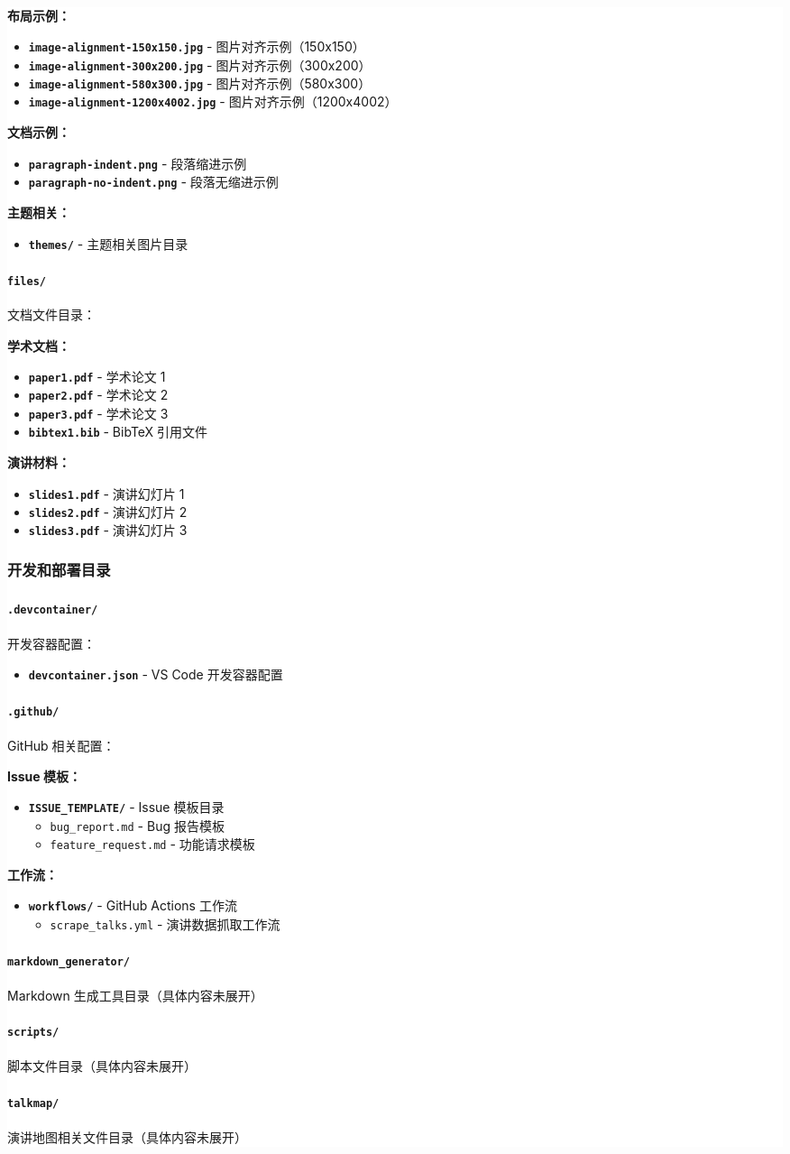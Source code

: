 **布局示例：**
- **`image-alignment-150x150.jpg`** - 图片对齐示例（150x150）
- **`image-alignment-300x200.jpg`** - 图片对齐示例（300x200）
- **`image-alignment-580x300.jpg`** - 图片对齐示例（580x300）
- **`image-alignment-1200x4002.jpg`** - 图片对齐示例（1200x4002）

**文档示例：**
- **`paragraph-indent.png`** - 段落缩进示例
- **`paragraph-no-indent.png`** - 段落无缩进示例

**主题相关：**
- **`themes/`** - 主题相关图片目录

#### `files/`
文档文件目录：

**学术文档：**
- **`paper1.pdf`** - 学术论文 1
- **`paper2.pdf`** - 学术论文 2
- **`paper3.pdf`** - 学术论文 3
- **`bibtex1.bib`** - BibTeX 引用文件

**演讲材料：**
- **`slides1.pdf`** - 演讲幻灯片 1
- **`slides2.pdf`** - 演讲幻灯片 2
- **`slides3.pdf`** - 演讲幻灯片 3

### 开发和部署目录

#### `.devcontainer/`
开发容器配置：
- **`devcontainer.json`** - VS Code 开发容器配置

#### `.github/`
GitHub 相关配置：

**Issue 模板：**
- **`ISSUE_TEMPLATE/`** - Issue 模板目录
  - `bug_report.md` - Bug 报告模板
  - `feature_request.md` - 功能请求模板

**工作流：**
- **`workflows/`** - GitHub Actions 工作流
  - `scrape_talks.yml` - 演讲数据抓取工作流

#### `markdown_generator/`
Markdown 生成工具目录（具体内容未展开）

#### `scripts/`
脚本文件目录（具体内容未展开）

#### `talkmap/`
演讲地图相关文件目录（具体内容未展开）
